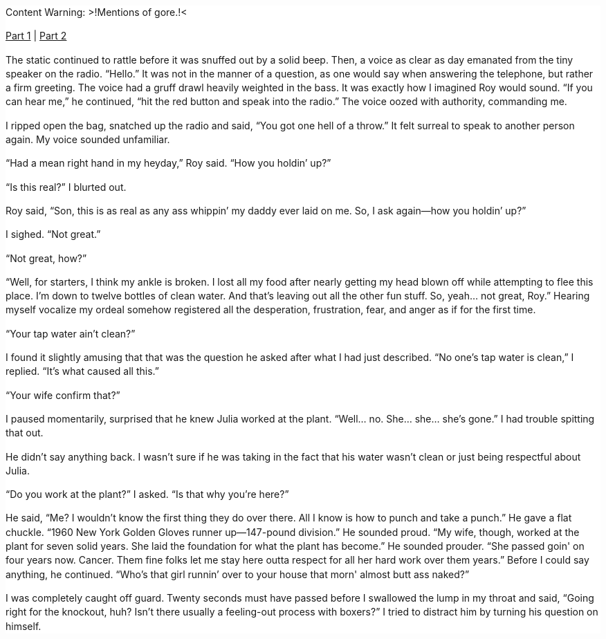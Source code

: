 Content Warning: >!Mentions of gore.!<

[Part 1](https://www.reddit.com/r/nosleep/comments/1gtzd0t/a_horrifying_incident_wiped_out_a_town_i_found/?utm_source=share&utm_medium=web3x&utm_name=web3xcss&utm_term=1&utm_content=share_button) | [Part 2](https://www.reddit.com/r/nosleep/comments/1gurtf8/a_horrifying_incident_wiped_out_a_town_i_found/?utm_source=share&utm_medium=web3x&utm_name=web3xcss&utm_term=1&utm_content=share_button)

The static continued to rattle before it was snuffed out by a solid beep. Then, a voice as clear as day emanated from the tiny speaker on the radio. “Hello.” It was not in the manner of a question, as one would say when answering the telephone, but rather a firm greeting. The voice had a gruff drawl heavily weighted in the bass. It was exactly how I imagined Roy would sound. “If you can hear me,” he continued, “hit the red button and speak into the radio.” The voice oozed with authority, commanding me.

I ripped open the bag, snatched up the radio and said, “You got one hell of a throw.” It felt surreal to speak to another person again. My voice sounded unfamiliar. 

“Had a mean right hand in my heyday,” Roy said. “How you holdin’ up?”

“Is this real?” I blurted out.

Roy said, “Son, this is as real as any ass whippin’ my daddy ever laid on me. So, I ask again—how you holdin’ up?”

I sighed. “Not great.” 

“Not great, how?”

“Well, for starters, I think my ankle is broken. I lost all my food after nearly getting my head blown off while attempting to flee this place. I’m down to twelve bottles of clean water. And that’s leaving out all the other fun stuff. So, yeah… not great, Roy.” Hearing myself vocalize my ordeal somehow registered all the desperation, frustration, fear, and anger as if for the first time.

“Your tap water ain’t clean?” 

I found it slightly amusing that that was the question he asked after what I had just described. “No one’s tap water is clean,” I replied. “It’s what caused all this.”

“Your wife confirm that?” 

I paused momentarily, surprised that he knew Julia worked at the plant. “Well… no. She… she… she’s gone.” I had trouble spitting that out. 

He didn’t say anything back. I wasn’t sure if he was taking in the fact that his water wasn’t clean or just being respectful about Julia.

“Do you work at the plant?” I asked. “Is that why you’re here?”

He said, “Me? I wouldn’t know the first thing they do over there. All I know is how to punch and take a punch.” He gave a flat chuckle. “1960 New York Golden Gloves runner up—147-pound division.” He sounded proud. “My wife, though, worked at the plant for seven solid years. She laid the foundation for what the plant has become.” He sounded prouder. “She passed goin' on four years now. Cancer. Them fine folks let me stay here outta respect for all her hard work over them years.” Before I could say anything, he continued. “Who’s that girl runnin’ over to your house that morn' almost butt ass naked?”

I was completely caught off guard. Twenty seconds must have passed before I swallowed the lump in my throat and said, “Going right for the knockout, huh? Isn’t there usually a feeling-out process with boxers?” I tried to distract him by turning his question on himself. 
